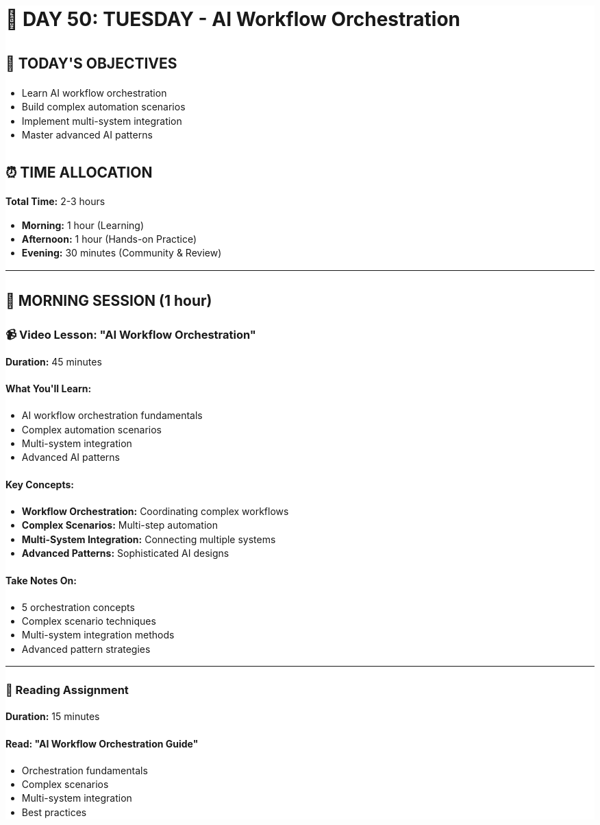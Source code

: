 # 📅 DAY 50: TUESDAY - AI Workflow Orchestration

## 🎯 TODAY'S OBJECTIVES
- Learn AI workflow orchestration
- Build complex automation scenarios
- Implement multi-system integration
- Master advanced AI patterns

## ⏰ TIME ALLOCATION
**Total Time:** 2-3 hours
- **Morning:** 1 hour (Learning)
- **Afternoon:** 1 hour (Hands-on Practice)
- **Evening:** 30 minutes (Community & Review)

---

## 🌅 MORNING SESSION (1 hour)

### **📹 Video Lesson: "AI Workflow Orchestration"**
**Duration:** 45 minutes

#### **What You'll Learn:**
- AI workflow orchestration fundamentals
- Complex automation scenarios
- Multi-system integration
- Advanced AI patterns

#### **Key Concepts:**
- **Workflow Orchestration:** Coordinating complex workflows
- **Complex Scenarios:** Multi-step automation
- **Multi-System Integration:** Connecting multiple systems
- **Advanced Patterns:** Sophisticated AI designs

#### **Take Notes On:**
- 5 orchestration concepts
- Complex scenario techniques
- Multi-system integration methods
- Advanced pattern strategies

---

### **📖 Reading Assignment**
**Duration:** 15 minutes

#### **Read: "AI Workflow Orchestration Guide"**
- Orchestration fundamentals
- Complex scenarios
- Multi-system integration
- Best practices
